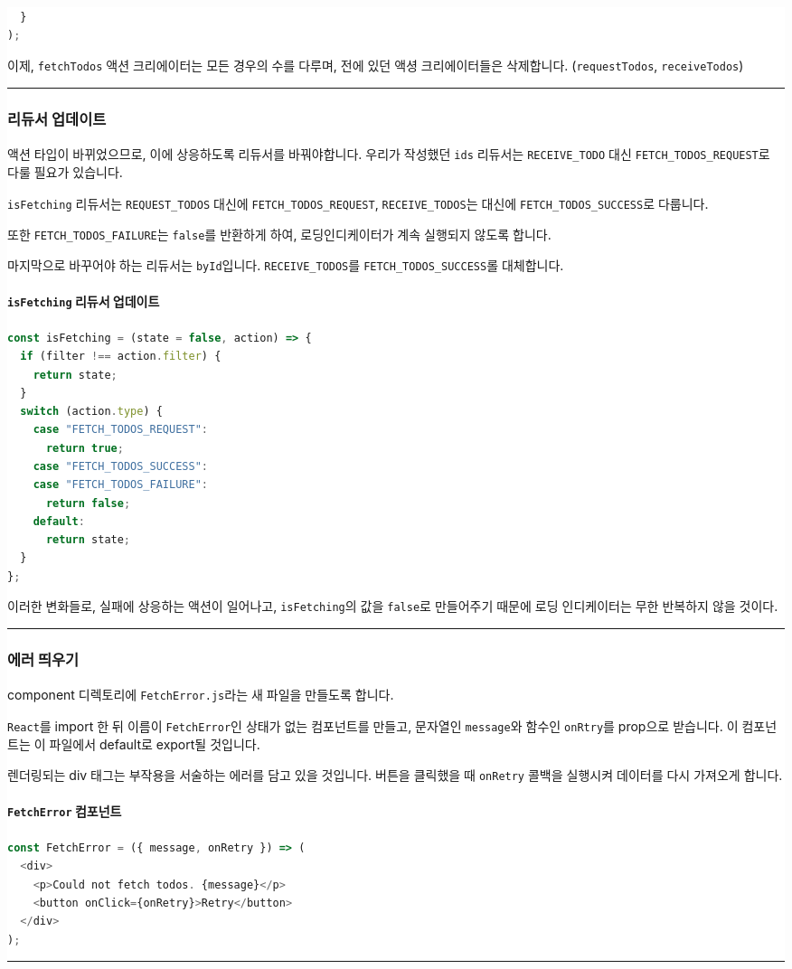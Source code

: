 ```js
  }
);
```

이제, `fetchTodos` 액션 크리에이터는 모든 경우의 수를 다루며, 전에 있던 액셩 크리에이터들은 삭제합니다. (`requestTodos`, `receiveTodos`)

---

### 리듀서 업데이트

액션 타입이 바뀌었으므로, 이에 상응하도록 리듀서를 바꿔야합니다. 우리가 작성했던 `ids` 리듀서는 `RECEIVE_TODO` 대신 `FETCH_TODOS_REQUEST`로 다룰 필요가 있습니다.

`isFetching` 리듀서는 `REQUEST_TODOS` 대신에 `FETCH_TODOS_REQUEST`, `RECEIVE_TODOS`는 대신에 `FETCH_TODOS_SUCCESS`로 다룹니다.

또한 `FETCH_TODOS_FAILURE`는 `false`를 반환하게 하여, 로딩인디케이터가 계속 실행되지 않도록 합니다.

마지막으로 바꾸어야 하는 리듀서는 `byId`입니다. `RECEIVE_TODOS`를 `FETCH_TODOS_SUCCESS`롤 대체합니다.

#### `isFetching` 리듀서 업데이트

```js
const isFetching = (state = false, action) => {
  if (filter !== action.filter) {
    return state;
  }
  switch (action.type) {
    case "FETCH_TODOS_REQUEST":
      return true;
    case "FETCH_TODOS_SUCCESS":
    case "FETCH_TODOS_FAILURE":
      return false;
    default:
      return state;
  }
};
```

이러한 변화들로, 실패에 상응하는 액션이 일어나고, `isFetching`의 값을 `false`로 만들어주기 때문에 로딩 인디케이터는 무한 반복하지 않을 것이다.

---

### 에러 띄우기

component 디렉토리에 `FetchError.js`라는 새 파일을 만들도록 합니다.

`React`를 import 한 뒤 이름이 `FetchError`인 상태가 없는 컴포넌트를 만들고, 문자열인 `message`와 함수인 `onRtry`를 prop으로 받습니다.
이 컴포넌트는 이 파일에서 default로 export될 것입니다.

렌더링되는 div 태그는 부작용을 서술하는 에러를 담고 있을 것입니다. 버튼을 클릭했을 때 `onRetry` 콜백을 실행시켜 데이터를 다시 가져오게 합니다.

#### `FetchError` 컴포넌트

```js
const FetchError = ({ message, onRetry }) => (
  <div>
    <p>Could not fetch todos. {message}</p>
    <button onClick={onRetry}>Retry</button>
  </div>
);
```

---